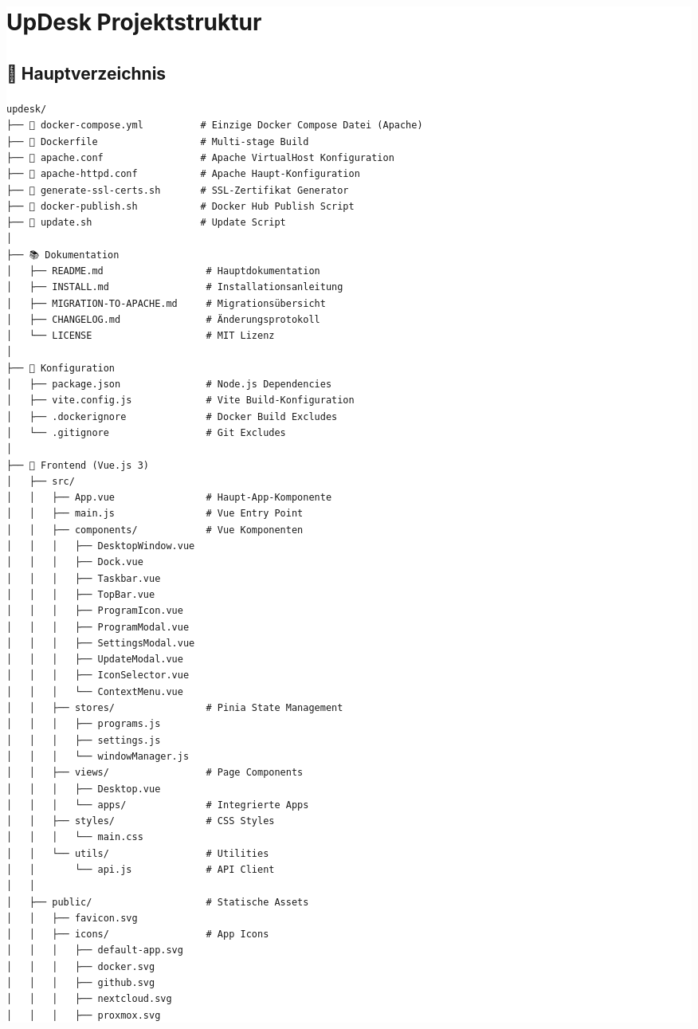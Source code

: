 # UpDesk Projektstruktur

## 📁 Hauptverzeichnis

```
updesk/
├── 📄 docker-compose.yml          # Einzige Docker Compose Datei (Apache)
├── 📄 Dockerfile                  # Multi-stage Build
├── 📄 apache.conf                 # Apache VirtualHost Konfiguration
├── 📄 apache-httpd.conf           # Apache Haupt-Konfiguration
├── 📄 generate-ssl-certs.sh       # SSL-Zertifikat Generator
├── 📄 docker-publish.sh           # Docker Hub Publish Script
├── 📄 update.sh                   # Update Script
│
├── 📚 Dokumentation
│   ├── README.md                  # Hauptdokumentation
│   ├── INSTALL.md                 # Installationsanleitung
│   ├── MIGRATION-TO-APACHE.md     # Migrationsübersicht
│   ├── CHANGELOG.md               # Änderungsprotokoll
│   └── LICENSE                    # MIT Lizenz
│
├── 🔧 Konfiguration
│   ├── package.json               # Node.js Dependencies
│   ├── vite.config.js             # Vite Build-Konfiguration
│   ├── .dockerignore              # Docker Build Excludes
│   └── .gitignore                 # Git Excludes
│
├── 🎨 Frontend (Vue.js 3)
│   ├── src/
│   │   ├── App.vue                # Haupt-App-Komponente
│   │   ├── main.js                # Vue Entry Point
│   │   ├── components/            # Vue Komponenten
│   │   │   ├── DesktopWindow.vue
│   │   │   ├── Dock.vue
│   │   │   ├── Taskbar.vue
│   │   │   ├── TopBar.vue
│   │   │   ├── ProgramIcon.vue
│   │   │   ├── ProgramModal.vue
│   │   │   ├── SettingsModal.vue
│   │   │   ├── UpdateModal.vue
│   │   │   ├── IconSelector.vue
│   │   │   └── ContextMenu.vue
│   │   ├── stores/                # Pinia State Management
│   │   │   ├── programs.js
│   │   │   ├── settings.js
│   │   │   └── windowManager.js
│   │   ├── views/                 # Page Components
│   │   │   ├── Desktop.vue
│   │   │   └── apps/              # Integrierte Apps
│   │   ├── styles/                # CSS Styles
│   │   │   └── main.css
│   │   └── utils/                 # Utilities
│   │       └── api.js             # API Client
│   │
│   ├── public/                    # Statische Assets
│   │   ├── favicon.svg
│   │   ├── icons/                 # App Icons
│   │   │   ├── default-app.svg
│   │   │   ├── docker.svg
│   │   │   ├── github.svg
│   │   │   ├── nextcloud.svg
│   │   │   ├── proxmox.svg
```